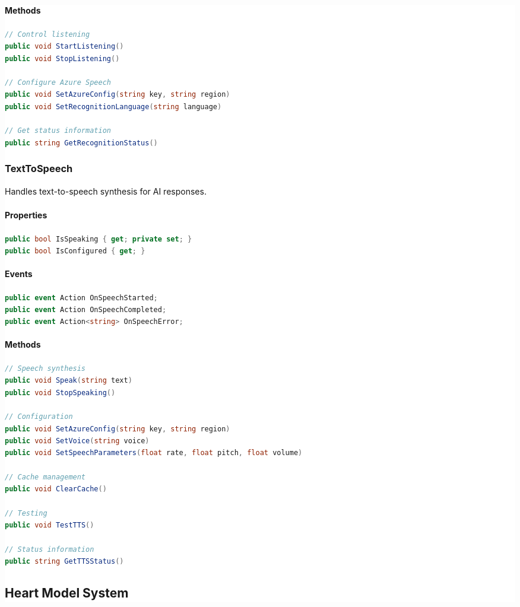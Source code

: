 #### Methods
```csharp
// Control listening
public void StartListening()
public void StopListening()

// Configure Azure Speech
public void SetAzureConfig(string key, string region)
public void SetRecognitionLanguage(string language)

// Get status information
public string GetRecognitionStatus()
```

### TextToSpeech

Handles text-to-speech synthesis for AI responses.

#### Properties
```csharp
public bool IsSpeaking { get; private set; }
public bool IsConfigured { get; }
```

#### Events
```csharp
public event Action OnSpeechStarted;
public event Action OnSpeechCompleted;
public event Action<string> OnSpeechError;
```

#### Methods
```csharp
// Speech synthesis
public void Speak(string text)
public void StopSpeaking()

// Configuration
public void SetAzureConfig(string key, string region)
public void SetVoice(string voice)
public void SetSpeechParameters(float rate, float pitch, float volume)

// Cache management
public void ClearCache()

// Testing
public void TestTTS()

// Status information
public string GetTTSStatus()
```

## Heart Model System
